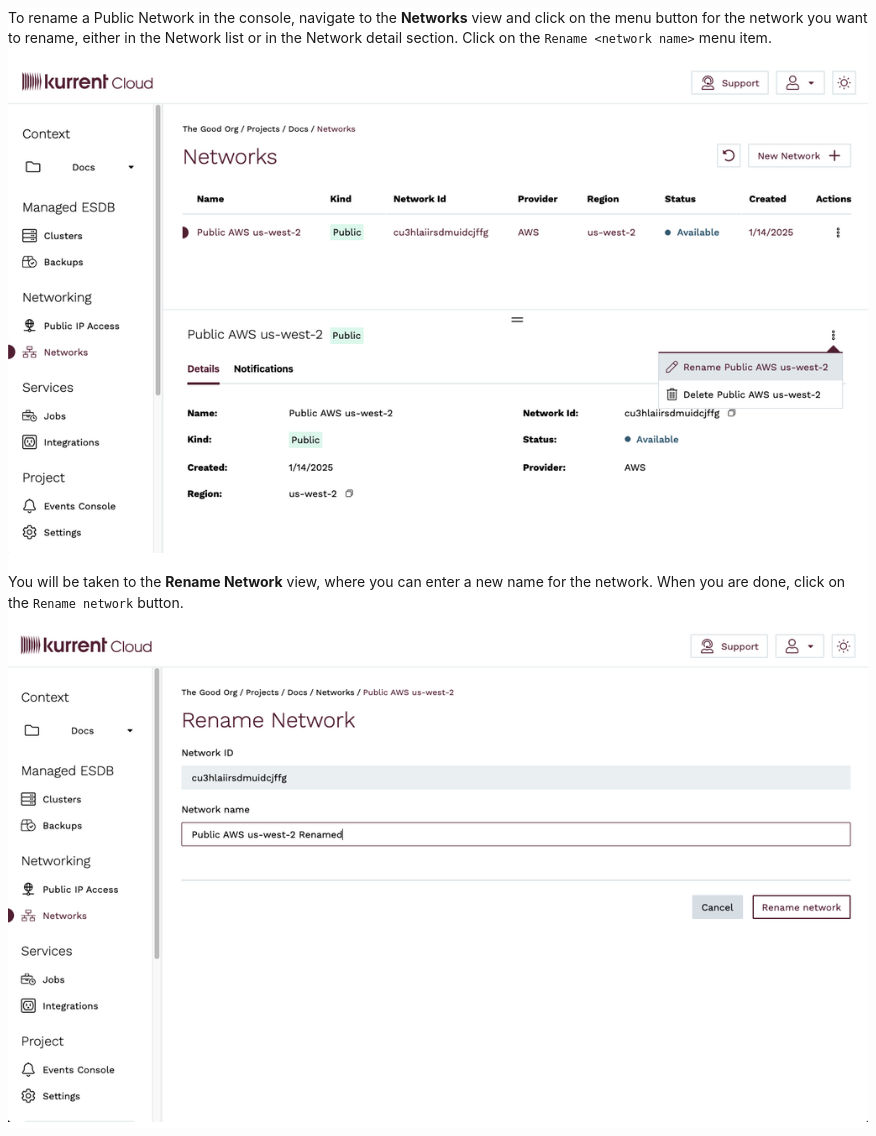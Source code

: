 To rename a Public Network in the console, navigate to the **Networks** view and click on the menu button for the network you want to rename, either in the Network list or in the Network detail section. Click on the `Rename <network name>` menu item.

![Network detail](./images/public-net-rename-1.png)

You will be taken to the **Rename Network** view, where you can enter a new name for the network. When you are done, click on the `Rename network` button.

![Rename network](./images/public-net-rename-2.png)
